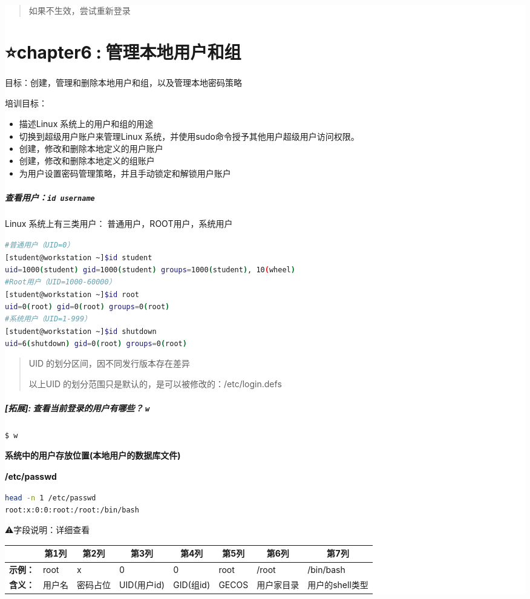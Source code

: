 > 如果不生效，尝试重新登录



# ⭐chapter6 : 管理本地用户和组

目标：创建，管理和删除本地用户和组，以及管理本地密码策略

培训目标：

- 描述Linux 系统上的用户和组的用途
- 切换到超级用户账户来管理Linux 系统，并使用sudo命令授予其他用户超级用户访问权限。
- 创建，修改和删除本地定义的用户账户
- 创建，修改和删除本地定义的组账户
- 为用户设置密码管理策略，并且手动锁定和解锁用户账户





##### 查看用户：`id username`

Linux 系统上有三类用户： 普通用户，ROOT用户，系统用户

```bash
#普通用户（UID=0）
[student@workstation ~]$id student
uid=1000(student) gid=1000(student) groups=1000(student), 10(wheel) 
#Root用户（UID=1000-60000）
[student@workstation ~]$id root
uid=0(root) gid=0(root) groups=0(root)
#系统用户（UID=1-999）
[student@workstation ~]$id shutdown
uid=6(shutdown) gid=0(root) groups=0(root)
```

> UID 的划分区间，因不同发行版本存在差异
>
> 以上UID 的划分范围只是默认的，是可以被修改的：/etc/login.defs

##### [拓展]: 查看当前登录的用户有哪些？ `w`

```bash
$ w
```



**系统中的用户存放位置(本地用户的数据库文件)**

**/etc/passwd**

```bash
head -n 1 /etc/passwd
root:x:0:0:root:/root:/bin/bash
```

:warning:字段说明：详细查看 

|            | 第1列  | 第2列    | 第3列       | 第4列     | 第5列 | 第6列      | 第7列           |
| ---------- | ------ | -------- | ----------- | --------- | ----- | ---------- | --------------- |
| **示例：** | root   | x        | 0           | 0         | root  | /root      | /bin/bash       |
| **含义：** | 用户名 | 密码占位 | UID(用户id) | GID(组id) | GECOS | 用户家目录 | 用户的shell类型 |

